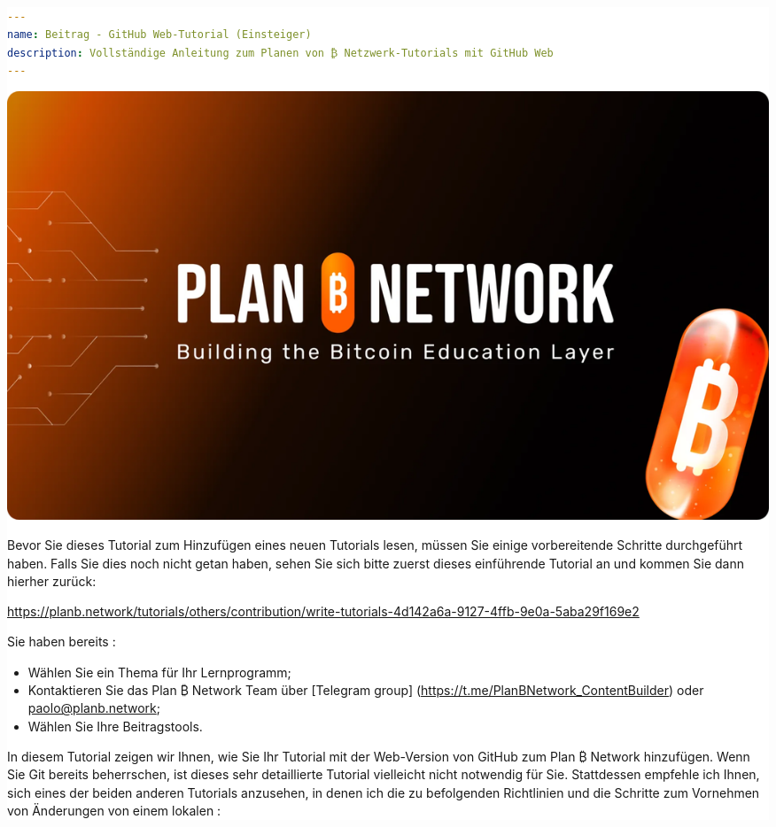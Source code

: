 ```yaml
---
name: Beitrag - GitHub Web-Tutorial (Einsteiger)
description: Vollständige Anleitung zum Planen von ₿ Netzwerk-Tutorials mit GitHub Web
---
```

![cover](assets/cover.webp)

Bevor Sie dieses Tutorial zum Hinzufügen eines neuen Tutorials lesen, müssen Sie einige vorbereitende Schritte durchgeführt haben. Falls Sie dies noch nicht getan haben, sehen Sie sich bitte zuerst dieses einführende Tutorial an und kommen Sie dann hierher zurück:

https://planb.network/tutorials/others/contribution/write-tutorials-4d142a6a-9127-4ffb-9e0a-5aba29f169e2

Sie haben bereits :


- Wählen Sie ein Thema für Ihr Lernprogramm;
- Kontaktieren Sie das Plan ₿ Network Team über [Telegram group] (https://t.me/PlanBNetwork_ContentBuilder) oder paolo@planb.network;
- Wählen Sie Ihre Beitragstools.

In diesem Tutorial zeigen wir Ihnen, wie Sie Ihr Tutorial mit der Web-Version von GitHub zum Plan ₿ Network hinzufügen. Wenn Sie Git bereits beherrschen, ist dieses sehr detaillierte Tutorial vielleicht nicht notwendig für Sie. Stattdessen empfehle ich Ihnen, sich eines der beiden anderen Tutorials anzusehen, in denen ich die zu befolgenden Richtlinien und die Schritte zum Vornehmen von Änderungen von einem lokalen :
